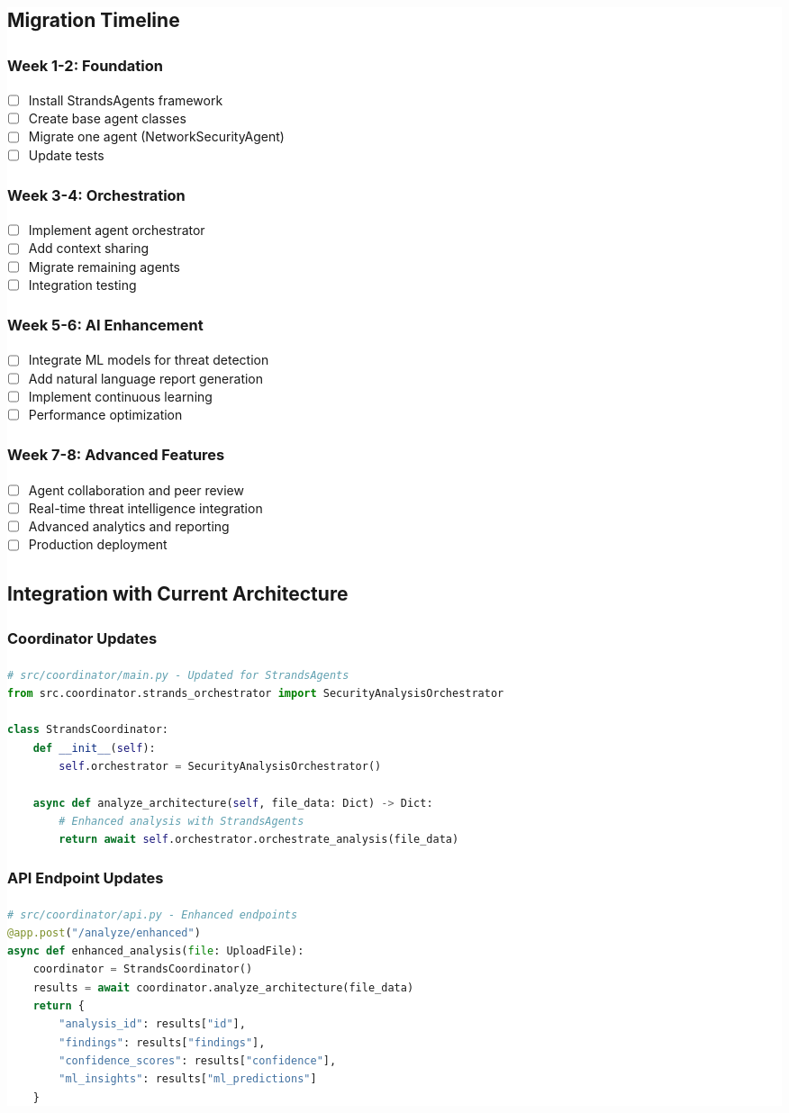 ## Migration Timeline

### Week 1-2: Foundation
- [ ] Install StrandsAgents framework
- [ ] Create base agent classes
- [ ] Migrate one agent (NetworkSecurityAgent)
- [ ] Update tests

### Week 3-4: Orchestration
- [ ] Implement agent orchestrator
- [ ] Add context sharing
- [ ] Migrate remaining agents
- [ ] Integration testing

### Week 5-6: AI Enhancement
- [ ] Integrate ML models for threat detection
- [ ] Add natural language report generation
- [ ] Implement continuous learning
- [ ] Performance optimization

### Week 7-8: Advanced Features
- [ ] Agent collaboration and peer review
- [ ] Real-time threat intelligence integration
- [ ] Advanced analytics and reporting
- [ ] Production deployment

## Integration with Current Architecture

### Coordinator Updates
```python
# src/coordinator/main.py - Updated for StrandsAgents
from src.coordinator.strands_orchestrator import SecurityAnalysisOrchestrator

class StrandsCoordinator:
    def __init__(self):
        self.orchestrator = SecurityAnalysisOrchestrator()
    
    async def analyze_architecture(self, file_data: Dict) -> Dict:
        # Enhanced analysis with StrandsAgents
        return await self.orchestrator.orchestrate_analysis(file_data)
```

### API Endpoint Updates
```python
# src/coordinator/api.py - Enhanced endpoints
@app.post("/analyze/enhanced")
async def enhanced_analysis(file: UploadFile):
    coordinator = StrandsCoordinator()
    results = await coordinator.analyze_architecture(file_data)
    return {
        "analysis_id": results["id"],
        "findings": results["findings"],
        "confidence_scores": results["confidence"],
        "ml_insights": results["ml_predictions"]
    }
```
